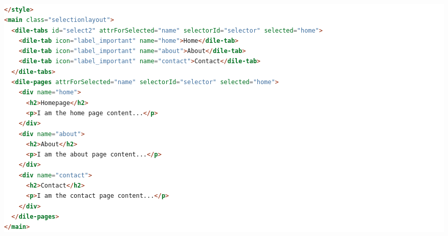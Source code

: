 ```html preview-story
</style>
<main class="selectionlayout">
  <dile-tabs id="select2" attrForSelected="name" selectorId="selector" selected="home">
    <dile-tab icon="label_important" name="home">Home</dile-tab>
    <dile-tab icon="label_important" name="about">About</dile-tab>
    <dile-tab icon="label_important" name="contact">Contact</dile-tab>
  </dile-tabs>
  <dile-pages attrForSelected="name" selectorId="selector" selected="home">
    <div name="home">
      <h2>Homepage</h2>
      <p>I am the home page content...</p>
    </div>
    <div name="about">
      <h2>About</h2>
      <p>I am the about page content...</p>
    </div>
    <div name="contact">
      <h2>Contact</h2>
      <p>I am the contact page content...</p>
    </div>
  </dile-pages>
</main>
```
